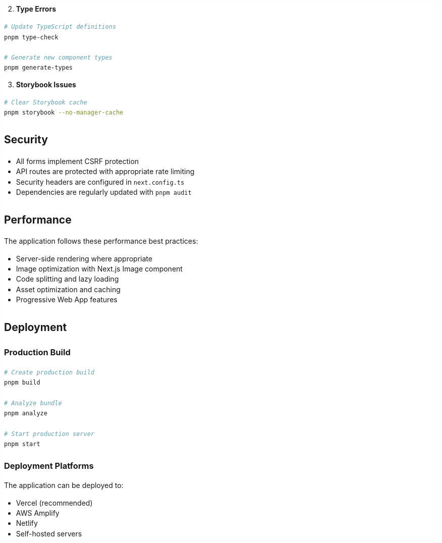 2. **Type Errors**

```bash
# Update TypeScript definitions
pnpm type-check

# Generate new component types
pnpm generate-types
```

3. **Storybook Issues**

```bash
# Clear Storybook cache
pnpm storybook --no-manager-cache
```

## Security

- All forms implement CSRF protection
- API routes are protected with appropriate rate limiting
- Security headers are configured in `next.config.ts`
- Dependencies are regularly updated with `pnpm audit`

## Performance

The application follows these performance best practices:

- Server-side rendering where appropriate
- Image optimization with Next.js Image component
- Code splitting and lazy loading
- Asset optimization and caching
- Progressive Web App features

## Deployment

### Production Build

```bash
# Create production build
pnpm build

# Analyze bundle
pnpm analyze

# Start production server
pnpm start
```

### Deployment Platforms

The application can be deployed to:

- Vercel (recommended)
- AWS Amplify
- Netlify
- Self-hosted servers
